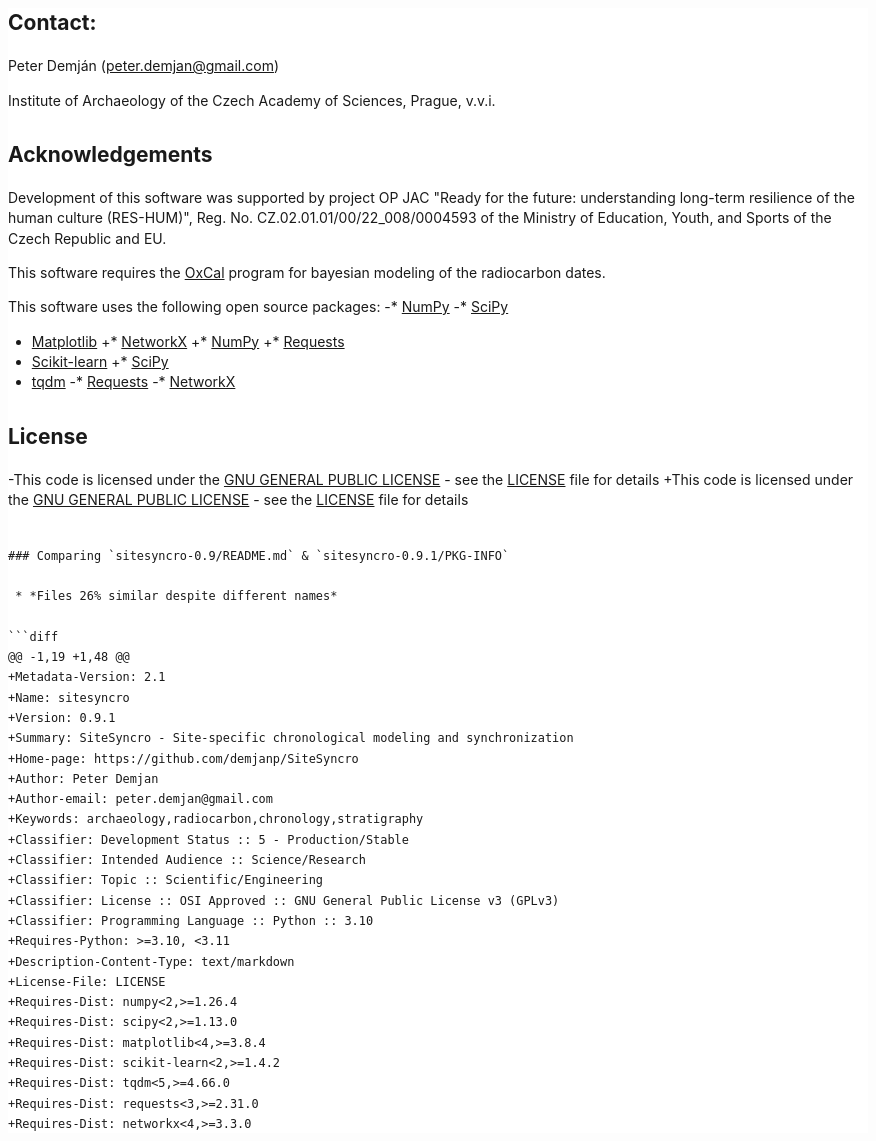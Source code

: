  ## Contact: <a name="contact"></a>
 Peter Demján (peter.demjan@gmail.com)
 
 Institute of Archaeology of the Czech Academy of Sciences, Prague, v.v.i.
 
 ## Acknowledgements <a name="acknowledgements"></a>
 
 Development of this software was supported by project OP JAC "Ready for the future: understanding long-term resilience of the human culture (RES-HUM)", Reg. No. CZ.02.01.01/00/22_008/0004593 of the Ministry of Education, Youth, and Sports of the Czech Republic and EU.
 
 This software requires the [OxCal](https://c14.arch.ox.ac.uk/oxcal.html) program for bayesian modeling of the radiocarbon dates.
 
 This software uses the following open source packages:
-* [NumPy](https://www.numpy.org/)
-* [SciPy](https://scipy.org/)
 * [Matplotlib](https://matplotlib.org/)
+* [NetworkX](https://networkx.org/)
+* [NumPy](https://www.numpy.org/)
+* [Requests](https://requests.readthedocs.io/)
 * [Scikit-learn](https://scikit-learn.org/)
+* [SciPy](https://scipy.org/)
 * [tqdm](https://tqdm.github.io/)
-* [Requests](https://requests.readthedocs.io/)
-* [NetworkX](https://networkx.org/)
 
 ## License <a name="license"></a>
 
-This code is licensed under the [GNU GENERAL PUBLIC LICENSE](https://www.gnu.org/licenses/gpl-3.0.en.html) - see the [LICENSE](LICENSE) file for details
+This code is licensed under the [GNU GENERAL PUBLIC LICENSE](https://www.gnu.org/licenses/gpl-3.0.en.html) - see the [LICENSE](LICENSE) file for details
```

### Comparing `sitesyncro-0.9/README.md` & `sitesyncro-0.9.1/PKG-INFO`

 * *Files 26% similar despite different names*

```diff
@@ -1,19 +1,48 @@
+Metadata-Version: 2.1
+Name: sitesyncro
+Version: 0.9.1
+Summary: SiteSyncro - Site-specific chronological modeling and synchronization
+Home-page: https://github.com/demjanp/SiteSyncro
+Author: Peter Demjan
+Author-email: peter.demjan@gmail.com
+Keywords: archaeology,radiocarbon,chronology,stratigraphy
+Classifier: Development Status :: 5 - Production/Stable
+Classifier: Intended Audience :: Science/Research
+Classifier: Topic :: Scientific/Engineering
+Classifier: License :: OSI Approved :: GNU General Public License v3 (GPLv3)
+Classifier: Programming Language :: Python :: 3.10
+Requires-Python: >=3.10, <3.11
+Description-Content-Type: text/markdown
+License-File: LICENSE
+Requires-Dist: numpy<2,>=1.26.4
+Requires-Dist: scipy<2,>=1.13.0
+Requires-Dist: matplotlib<4,>=3.8.4
+Requires-Dist: scikit-learn<2,>=1.4.2
+Requires-Dist: tqdm<5,>=4.66.0
+Requires-Dist: requests<3,>=2.31.0
+Requires-Dist: networkx<4,>=3.3.0
```